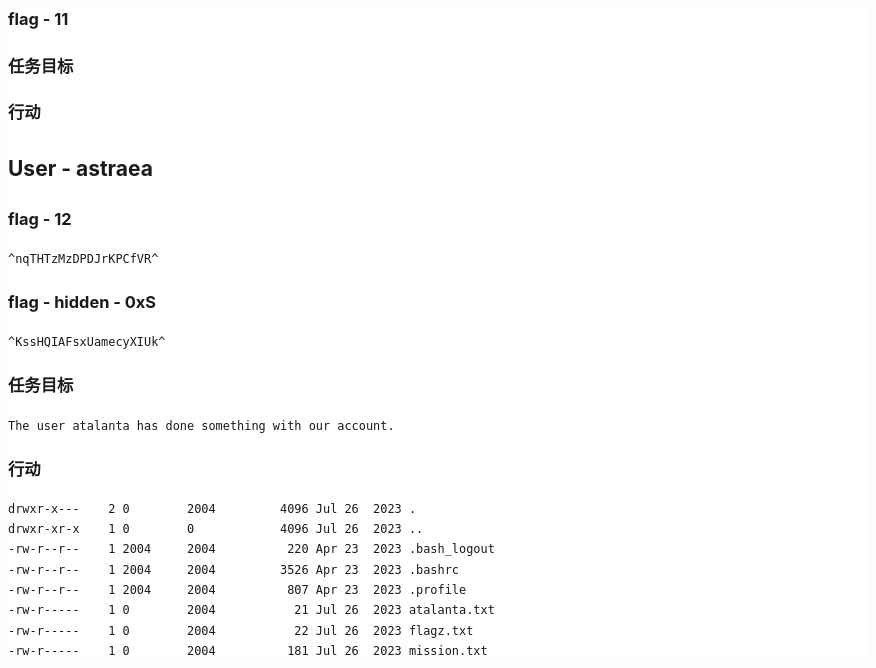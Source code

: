 ### flag - 11

```plaintext

```

### 任务目标

```plaintext title="mission.txt"

```

### 行动

```plaintext title="ls -lah"

```

```shell title="Exploit it"

```

## User - astraea

### flag - 12

```plaintext
^nqTHTzMzDPDJrKPCfVR^
```

### flag - hidden - 0xS

```plaintext title="SSH 直接连接"
^KssHQIAFsxUamecyXIUk^
```

### 任务目标

```plaintext title="mission.txt"
The user atalanta has done something with our account.
```

### 行动

```plaintext title="ls -lah"
drwxr-x---    2 0        2004         4096 Jul 26  2023 .
drwxr-xr-x    1 0        0            4096 Jul 26  2023 ..
-rw-r--r--    1 2004     2004          220 Apr 23  2023 .bash_logout
-rw-r--r--    1 2004     2004         3526 Apr 23  2023 .bashrc
-rw-r--r--    1 2004     2004          807 Apr 23  2023 .profile
-rw-r-----    1 0        2004           21 Jul 26  2023 atalanta.txt
-rw-r-----    1 0        2004           22 Jul 26  2023 flagz.txt
-rw-r-----    1 0        2004          181 Jul 26  2023 mission.txt
```
